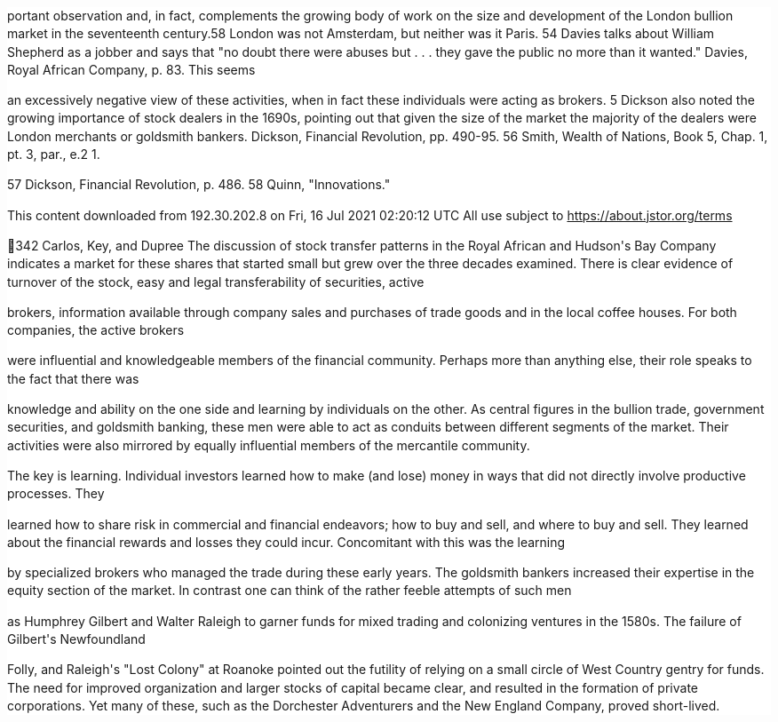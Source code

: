 portant observation and, in fact, complements the growing body of work on
the size and development of the London bullion market in the seventeenth
century.58 London was not Amsterdam, but neither was it Paris.
54 Davies talks about William Shepherd as a jobber and says that "no doubt there were abuses but
. . . they gave the public no more than it wanted." Davies, Royal African Company, p. 83. This seems

an excessively negative view of these activities, when in fact these individuals were acting as brokers.
5 Dickson also noted the growing importance of stock dealers in the 1690s, pointing out that given
the size of the market the majority of the dealers were London merchants or goldsmith bankers.
Dickson, Financial Revolution, pp. 490-95.
56 Smith, Wealth of Nations, Book 5, Chap. 1, pt. 3, par., e.2 1.

57 Dickson, Financial Revolution, p. 486.
58 Quinn, "Innovations."

This content downloaded from
192.30.202.8 on Fri, 16 Jul 2021 02:20:12 UTC
All use subject to https://about.jstor.org/terms

342 Carlos, Key, and Dupree
The discussion of stock transfer patterns in the Royal African and
Hudson's Bay Company indicates a market for these shares that started
small but grew over the three decades examined. There is clear evidence of
turnover of the stock, easy and legal transferability of securities, active

brokers, information available through company sales and purchases of trade
goods and in the local coffee houses. For both companies, the active brokers

were influential and knowledgeable members of the financial community.
Perhaps more than anything else, their role speaks to the fact that there was

knowledge and ability on the one side and learning by individuals on the
other. As central figures in the bullion trade, government securities, and
goldsmith banking, these men were able to act as conduits between different
segments of the market. Their activities were also mirrored by equally influential members of the mercantile community.

The key is learning. Individual investors learned how to make (and lose)
money in ways that did not directly involve productive processes. They

learned how to share risk in commercial and financial endeavors; how to
buy and sell, and where to buy and sell. They learned about the financial
rewards and losses they could incur. Concomitant with this was the learning

by specialized brokers who managed the trade during these early years. The
goldsmith bankers increased their expertise in the equity section of the
market. In contrast one can think of the rather feeble attempts of such men

as Humphrey Gilbert and Walter Raleigh to garner funds for mixed trading
and colonizing ventures in the 1580s. The failure of Gilbert's Newfoundland

Folly, and Raleigh's "Lost Colony" at Roanoke pointed out the futility of
relying on a small circle of West Country gentry for funds. The need for improved organization and larger stocks of capital became clear, and resulted
in the formation of private corporations. Yet many of these, such as the
Dorchester Adventurers and the New England Company, proved short-lived.
